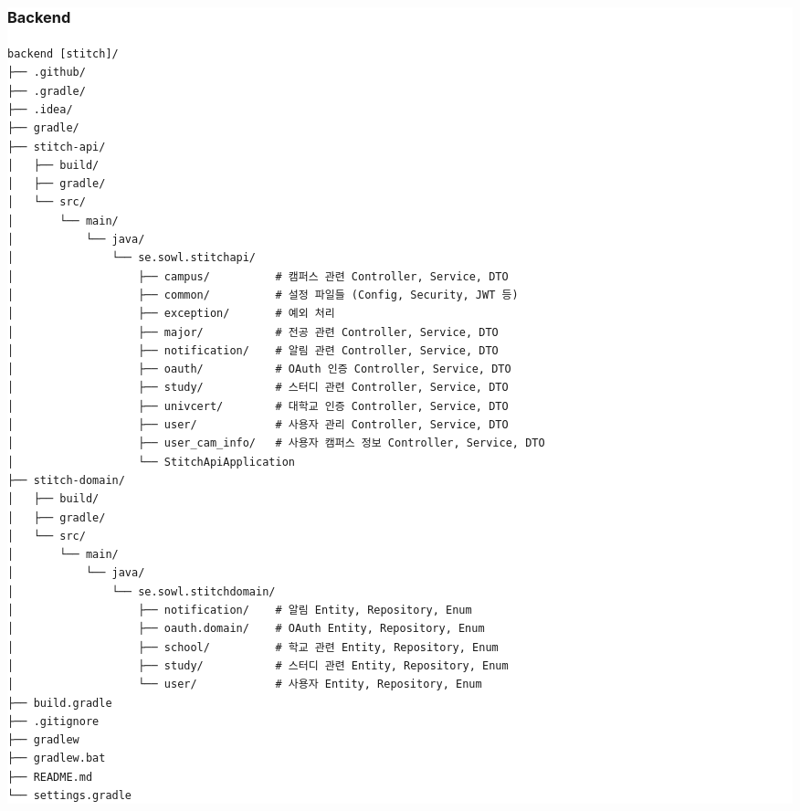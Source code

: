 ### Backend
```
backend [stitch]/
├── .github/
├── .gradle/
├── .idea/
├── gradle/
├── stitch-api/
│   ├── build/
│   ├── gradle/
│   └── src/
│       └── main/
│           └── java/
│               └── se.sowl.stitchapi/
│                   ├── campus/          # 캠퍼스 관련 Controller, Service, DTO
│                   ├── common/          # 설정 파일들 (Config, Security, JWT 등)
│                   ├── exception/       # 예외 처리
│                   ├── major/           # 전공 관련 Controller, Service, DTO
│                   ├── notification/    # 알림 관련 Controller, Service, DTO
│                   ├── oauth/           # OAuth 인증 Controller, Service, DTO
│                   ├── study/           # 스터디 관련 Controller, Service, DTO
│                   ├── univcert/        # 대학교 인증 Controller, Service, DTO
│                   ├── user/            # 사용자 관리 Controller, Service, DTO
│                   ├── user_cam_info/   # 사용자 캠퍼스 정보 Controller, Service, DTO
│                   └── StitchApiApplication
├── stitch-domain/
│   ├── build/
│   ├── gradle/
│   └── src/
│       └── main/
│           └── java/
│               └── se.sowl.stitchdomain/
│                   ├── notification/    # 알림 Entity, Repository, Enum
│                   ├── oauth.domain/    # OAuth Entity, Repository, Enum
│                   ├── school/          # 학교 관련 Entity, Repository, Enum
│                   ├── study/           # 스터디 관련 Entity, Repository, Enum
│                   └── user/            # 사용자 Entity, Repository, Enum
├── build.gradle
├── .gitignore
├── gradlew
├── gradlew.bat
├── README.md
└── settings.gradle
```

